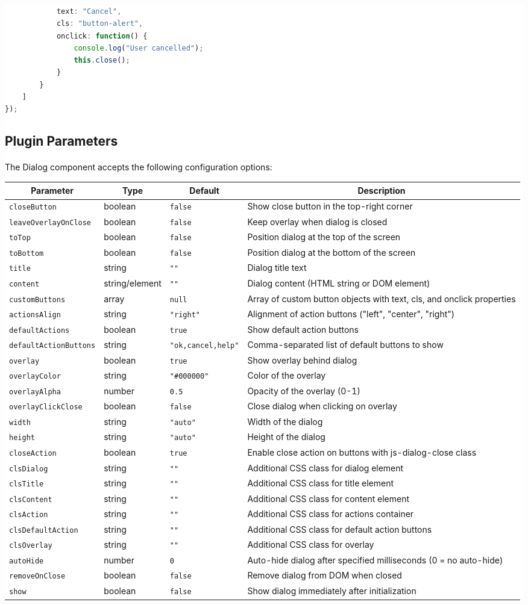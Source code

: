 ```javascript
            text: "Cancel",
            cls: "button-alert",
            onclick: function() {
                console.log("User cancelled");
                this.close();
            }
        }
    ]
});
```

## Plugin Parameters

The Dialog component accepts the following configuration options:

| Parameter | Type | Default | Description |
| --------- | ---- | ------- | ----------- |
| `closeButton` | boolean | `false` | Show close button in the top-right corner |
| `leaveOverlayOnClose` | boolean | `false` | Keep overlay when dialog is closed |
| `toTop` | boolean | `false` | Position dialog at the top of the screen |
| `toBottom` | boolean | `false` | Position dialog at the bottom of the screen |
| `title` | string | `""` | Dialog title text |
| `content` | string/element | `""` | Dialog content (HTML string or DOM element) |
| `customButtons` | array | `null` | Array of custom button objects with text, cls, and onclick properties |
| `actionsAlign` | string | `"right"` | Alignment of action buttons ("left", "center", "right") |
| `defaultActions` | boolean | `true` | Show default action buttons |
| `defaultActionButtons` | string | `"ok,cancel,help"` | Comma-separated list of default buttons to show |
| `overlay` | boolean | `true` | Show overlay behind dialog |
| `overlayColor` | string | `"#000000"` | Color of the overlay |
| `overlayAlpha` | number | `0.5` | Opacity of the overlay (0-1) |
| `overlayClickClose` | boolean | `false` | Close dialog when clicking on overlay |
| `width` | string | `"auto"` | Width of the dialog |
| `height` | string | `"auto"` | Height of the dialog |
| `closeAction` | boolean | `true` | Enable close action on buttons with js-dialog-close class |
| `clsDialog` | string | `""` | Additional CSS class for dialog element |
| `clsTitle` | string | `""` | Additional CSS class for title element |
| `clsContent` | string | `""` | Additional CSS class for content element |
| `clsAction` | string | `""` | Additional CSS class for actions container |
| `clsDefaultAction` | string | `""` | Additional CSS class for default action buttons |
| `clsOverlay` | string | `""` | Additional CSS class for overlay |
| `autoHide` | number | `0` | Auto-hide dialog after specified milliseconds (0 = no auto-hide) |
| `removeOnClose` | boolean | `false` | Remove dialog from DOM when closed |
| `show` | boolean | `false` | Show dialog immediately after initialization |
